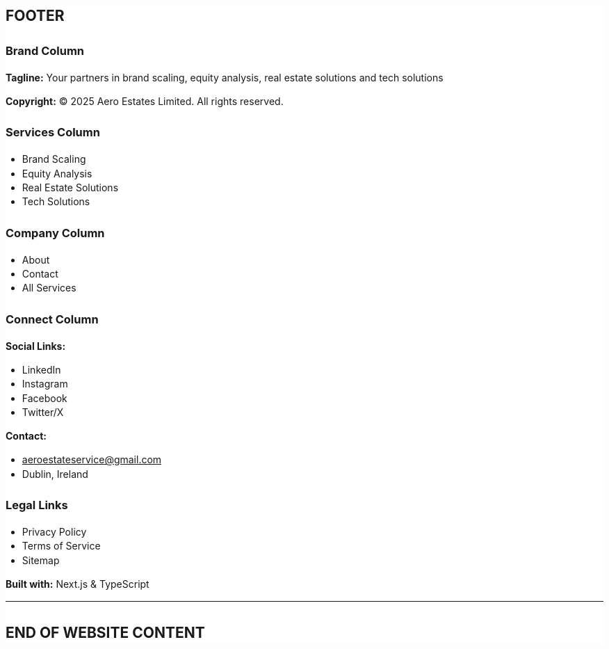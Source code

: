 ## FOOTER

### Brand Column
**Tagline:** Your partners in brand scaling, equity analysis, real estate solutions and tech solutions

**Copyright:** © 2025 Aero Estates Limited. All rights reserved.

### Services Column
- Brand Scaling
- Equity Analysis
- Real Estate Solutions
- Tech Solutions

### Company Column
- About
- Contact
- All Services

### Connect Column
**Social Links:**
- LinkedIn
- Instagram
- Facebook
- Twitter/X

**Contact:**
- aeroestateservice@gmail.com
- Dublin, Ireland

### Legal Links
- Privacy Policy
- Terms of Service
- Sitemap

**Built with:** Next.js & TypeScript

---

## END OF WEBSITE CONTENT
